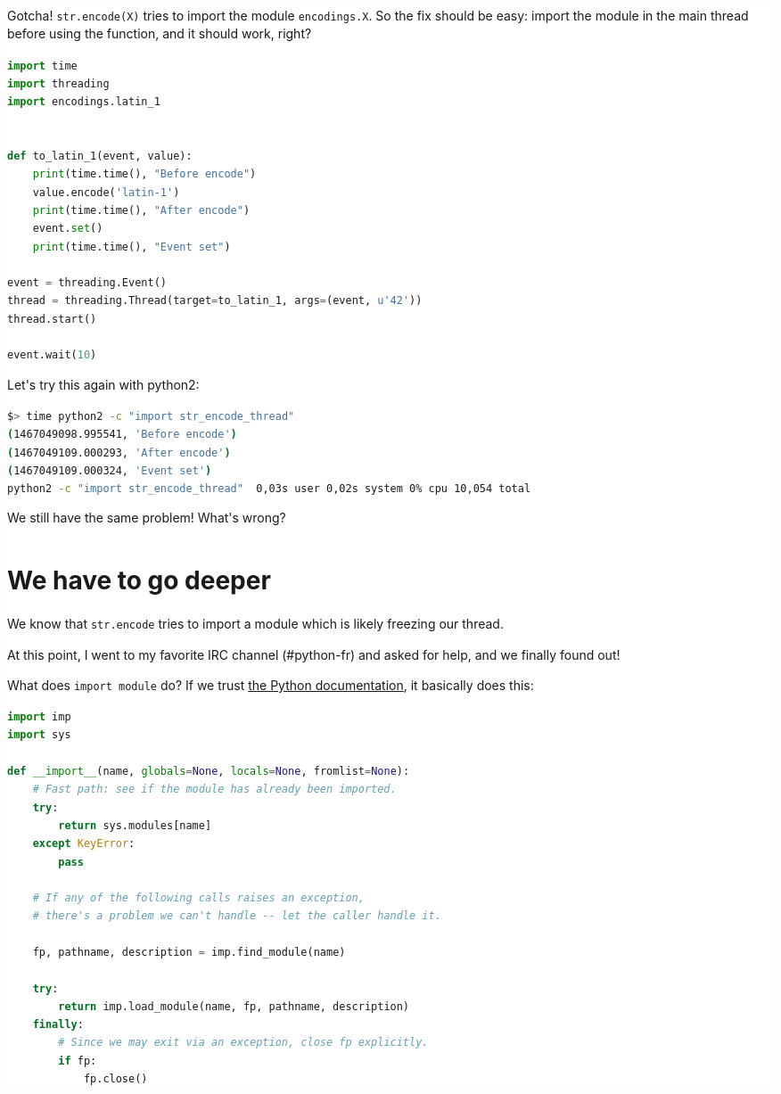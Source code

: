 Gotcha! `str.encode(X)` tries to import the module `encodings.X`. So the fix should be easy: import the module in the main thread before using the function, and it should work, right?

```python
import time
import threading
import encodings.latin_1


def to_latin_1(event, value):
    print(time.time(), "Before encode")
    value.encode('latin-1')
    print(time.time(), "After encode")
    event.set()
    print(time.time(), "Event set")

event = threading.Event()
thread = threading.Thread(target=to_latin_1, args=(event, u'42'))
thread.start()

event.wait(10)
```

Let's try this again with python2:

```bash
$> time python2 -c "import str_encode_thread"
(1467049098.995541, 'Before encode')
(1467049109.000293, 'After encode')
(1467049109.000324, 'Event set')
python2 -c "import str_encode_thread"  0,03s user 0,02s system 0% cpu 10,054 total
```

We still have the same problem! What's wrong?

# We have to go deeper

We know that `str.encode` tries to import a module which is likely freezing our thread.

At this point, I went to my favorite IRC channel (#python-fr) and asked for help, and we finally found out!

What does `import module` do? If we trust [the Python documentation](https://docs.python.org/2/library/imp.html#examples), it basically does this:

```python
import imp
import sys

def __import__(name, globals=None, locals=None, fromlist=None):
    # Fast path: see if the module has already been imported.
    try:
        return sys.modules[name]
    except KeyError:
        pass

    # If any of the following calls raises an exception,
    # there's a problem we can't handle -- let the caller handle it.

    fp, pathname, description = imp.find_module(name)

    try:
        return imp.load_module(name, fp, pathname, description)
    finally:
        # Since we may exit via an exception, close fp explicitly.
        if fp:
            fp.close()
```